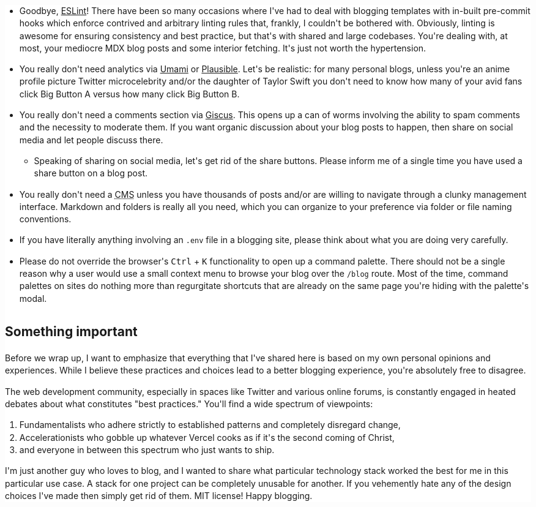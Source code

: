 - Goodbye, [ESLint](https://eslint.org/)! There have been so many occasions where I've had to deal with blogging templates with in-built pre-commit hooks which enforce contrived and arbitrary linting rules that, frankly, I couldn't be bothered with. Obviously, linting is awesome for ensuring consistency and best practice, but that's with shared and large codebases. You're dealing with, at most, your mediocre MDX blog posts and some interior fetching. It's just not worth the hypertension.

- You really don't need analytics via [Umami](https://umami.is) or [Plausible](https://plausible.io). Let's be realistic: for many personal blogs, unless you're an anime profile picture Twitter microcelebrity and/or the daughter of Taylor Swift you don't need to know how many of your avid fans click Big Button A versus how many click Big Button B.
- You really don't need a comments section via [Giscus](https://giscus.app). This opens up a can of worms involving the ability to spam comments and the necessity to moderate them. If you want organic discussion about your blog posts to happen, then share on social media and let people discuss there.
  - Speaking of sharing on social media, let's get rid of the share buttons. Please inform me of a single time you have used a share button on a blog post.
- You really don't need a <abbr title="Content Management System">CMS</abbr> unless you have thousands of posts and/or are willing to navigate through a clunky management interface. Markdown and folders is really all you need, which you can organize to your preference via folder or file naming conventions.
- If you have literally anything involving an `.env` file in a blogging site, please think about what you are doing very carefully.
- Please do not override the browser's <kbd>Ctrl</kbd> + <kbd>K</kbd> functionality to open up a command palette. There should not be a single reason why a user would use a small context menu to browse your blog over the `/blog` route. Most of the time, command palettes on sites do nothing more than regurgitate shortcuts that are already on the same page you're hiding with the palette's modal.

## Something important

Before we wrap up, I want to emphasize that everything that I've shared here is based on my own personal opinions and experiences. While I believe these practices and choices lead to a better blogging experience, you're absolutely free to disagree.

The web development community, especially in spaces like Twitter and various online forums, is constantly engaged in heated debates about what constitutes "best practices." You'll find a wide spectrum of viewpoints:

1. Fundamentalists who adhere strictly to established patterns and completely disregard change,
2. Accelerationists who gobble up whatever Vercel cooks as if it's the second coming of Christ,
3. and everyone in between this spectrum who just wants to ship.

I'm just another guy who loves to blog, and I wanted to share what particular technology stack worked the best for me in this particular use case. A stack for one project can be completely unusable for another. If you vehemently hate any of the design choices I've made then simply get rid of them. MIT license! Happy blogging.
